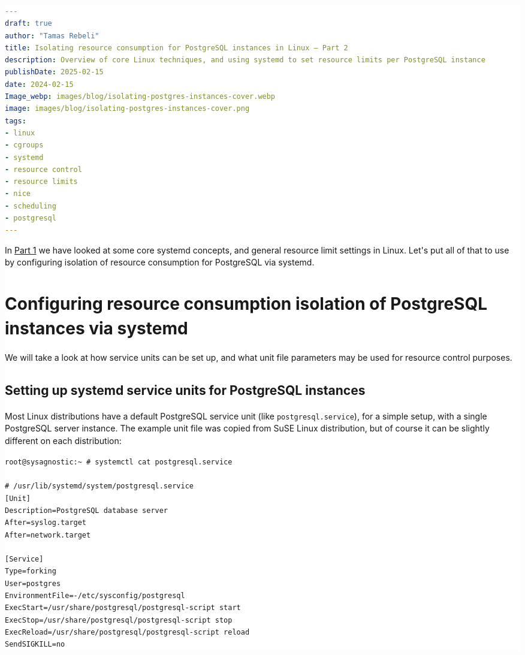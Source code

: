 ```yaml
---
draft: true
author: "Tamas Rebeli"
title: Isolating resource consumption for PostgreSQL instances in Linux – Part 2
description: Overview of core Linux techniques, and using systemd to set resource limits per PostgreSQL instance
publishDate: 2025-02-15
date: 2024-02-15
Image_webp: images/blog/isolating-postgres-instances-cover.webp
image: images/blog/isolating-postgres-instances-cover.png
tags:
- linux
- cgroups
- systemd
- resource control
- resource limits
- nice
- scheduling
- postgresql
---
```

In [Part 1](/blog/isolating-postgres-instances-p1) we have looked at some core systemd concepts, and general resource limit settings in Linux. Let's put all of that to use by configuring isolation of resource consumption for PostgreSQL via systemd.

# Configuring resource consumption isolation of PostgreSQL instances via systemd

We will take a look at how service units can be set up, and what unit file parameters may be used for resource control purposes.

## Setting up systemd service units for PostgreSQL instances
Most Linux distributions have a default PostgreSQL service unit (like `postgresql.service`), for a simple setup, with a single PostgreSQL server instance. The example unit file was copied from SuSE Linux distribution, but of course it can be slightly different on each distribution:

    root@sysagnostic:~ # systemctl cat postgresql.service

    # /usr/lib/systemd/system/postgresql.service
    [Unit]
    Description=PostgreSQL database server
    After=syslog.target
    After=network.target

    [Service]
    Type=forking
    User=postgres
    EnvironmentFile=-/etc/sysconfig/postgresql
    ExecStart=/usr/share/postgresql/postgresql-script start
    ExecStop=/usr/share/postgresql/postgresql-script stop
    ExecReload=/usr/share/postgresql/postgresql-script reload
    SendSIGKILL=no
